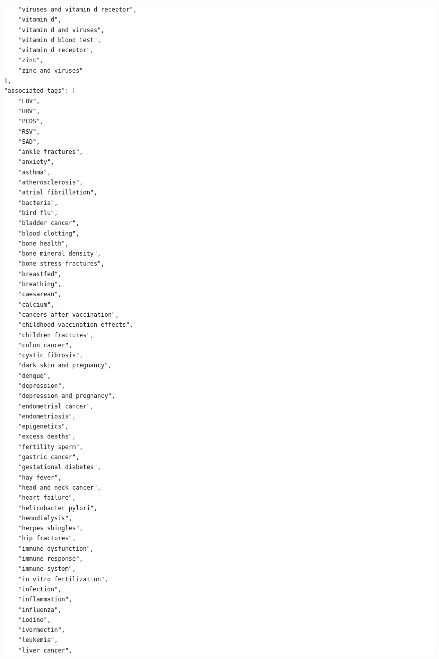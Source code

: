         "viruses and vitamin d receptor",
        "vitamin d",
        "vitamin d and viruses",
        "vitamin d blood test",
        "vitamin d receptor",
        "zinc",
        "zinc and viruses"
    ],
    "associated_tags": [
        "EBV",
        "HRV",
        "PCOS",
        "RSV",
        "SAD",
        "ankle fractures",
        "anxiety",
        "asthma",
        "atherosclerosis",
        "atrial fibrillation",
        "bacteria",
        "bird flu",
        "bladder cancer",
        "blood clotting",
        "bone health",
        "bone mineral density",
        "bone stress fractures",
        "breastfed",
        "breathing",
        "caesarean",
        "calcium",
        "cancers after vaccination",
        "childhood vaccination effects",
        "children fractures",
        "colon cancer",
        "cystic fibrosis",
        "dark skin and pregnancy",
        "dengue",
        "depression",
        "depression and pregnancy",
        "endometrial cancer",
        "endometriosis",
        "epigenetics",
        "excess deaths",
        "fertility sperm",
        "gastric cancer",
        "gestational diabetes",
        "hay fever",
        "head and neck cancer",
        "heart failure",
        "helicobacter pylori",
        "hemodialysis",
        "herpes shingles",
        "hip fractures",
        "immune dysfunction",
        "immune response",
        "immune system",
        "in vitro fertilization",
        "infection",
        "inflammation",
        "influenza",
        "iodine",
        "ivermectin",
        "leukemia",
        "liver cancer",
